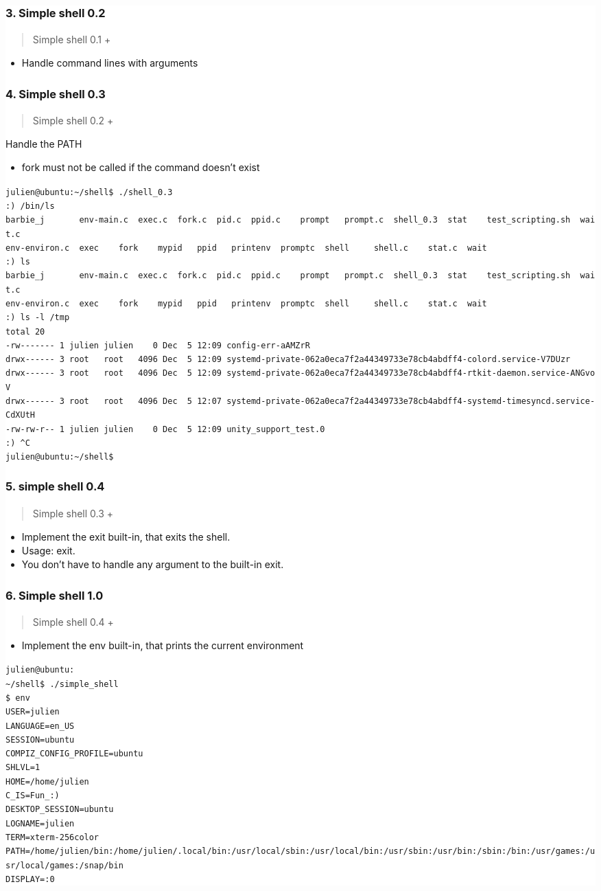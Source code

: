 ### 3. Simple shell 0.2
>Simple shell 0.1 +

*   Handle command lines with arguments


### 4. Simple shell 0.3
>Simple shell 0.2 +

 Handle the PATH
    
*  fork must not be called if the command doesn’t exist

```shell
julien@ubuntu:~/shell$ ./shell_0.3
:) /bin/ls
barbie_j       env-main.c  exec.c  fork.c  pid.c  ppid.c    prompt   prompt.c  shell_0.3  stat    test_scripting.sh  wait.c
env-environ.c  exec    fork    mypid   ppid   printenv  promptc  shell     shell.c    stat.c  wait
:) ls
barbie_j       env-main.c  exec.c  fork.c  pid.c  ppid.c    prompt   prompt.c  shell_0.3  stat    test_scripting.sh  wait.c
env-environ.c  exec    fork    mypid   ppid   printenv  promptc  shell     shell.c    stat.c  wait
:) ls -l /tmp 
total 20
-rw------- 1 julien julien    0 Dec  5 12:09 config-err-aAMZrR
drwx------ 3 root   root   4096 Dec  5 12:09 systemd-private-062a0eca7f2a44349733e78cb4abdff4-colord.service-V7DUzr
drwx------ 3 root   root   4096 Dec  5 12:09 systemd-private-062a0eca7f2a44349733e78cb4abdff4-rtkit-daemon.service-ANGvoV
drwx------ 3 root   root   4096 Dec  5 12:07 systemd-private-062a0eca7f2a44349733e78cb4abdff4-systemd-timesyncd.service-CdXUtH
-rw-rw-r-- 1 julien julien    0 Dec  5 12:09 unity_support_test.0
:) ^C
julien@ubuntu:~/shell$ 
```
### 5. simple shell 0.4

>Simple shell 0.3 +

*   Implement the exit built-in, that exits the shell.
*   Usage: exit.
*   You don’t have to handle any argument to the built-in exit.


### 6. Simple shell 1.0
>Simple shell 0.4 +

*   Implement the env built-in, that prints the current environment

```shell
julien@ubuntu:
~/shell$ ./simple_shell
$ env
USER=julien
LANGUAGE=en_US
SESSION=ubuntu
COMPIZ_CONFIG_PROFILE=ubuntu
SHLVL=1
HOME=/home/julien
C_IS=Fun_:)
DESKTOP_SESSION=ubuntu
LOGNAME=julien
TERM=xterm-256color
PATH=/home/julien/bin:/home/julien/.local/bin:/usr/local/sbin:/usr/local/bin:/usr/sbin:/usr/bin:/sbin:/bin:/usr/games:/usr/local/games:/snap/bin
DISPLAY=:0
```
